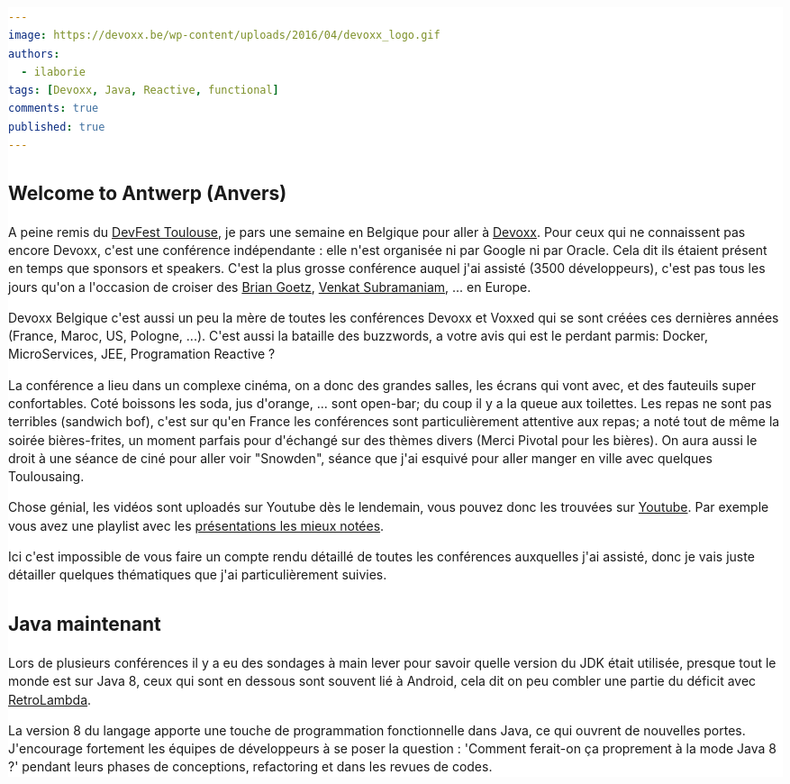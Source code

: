 ```yaml
---
image: https://devoxx.be/wp-content/uploads/2016/04/devoxx_logo.gif
authors:
  - ilaborie
tags: [Devoxx, Java, Reactive, functional]
comments: true
published: true
---
```


## Welcome to Antwerp (Anvers)

A peine remis du [DevFest Toulouse](https://devfesttoulouse.fr/), je pars une semaine en Belgique pour aller à [Devoxx](https://devoxx.be/).
Pour ceux qui ne connaissent pas encore Devoxx, c'est une conférence indépendante : elle n'est organisée ni par Google ni par Oracle. Cela dit ils étaient présent en temps que sponsors et speakers. C'est la plus grosse conférence auquel j'ai assisté (3500 développeurs), c'est pas tous les jours qu'on a l'occasion de croiser des [Brian Goetz](http://cfp.devoxx.be/2016/speaker/brian_goetz), [Venkat Subramaniam](http://cfp.devoxx.be/2016/speaker/venkat_subramaniam), ... en Europe. 

Devoxx Belgique c'est aussi un peu la mère de toutes les conférences Devoxx et Voxxed qui se sont créées ces dernières années (France, Maroc, US, Pologne, ...).
C'est aussi la bataille des buzzwords, a votre avis qui est le perdant parmis: Docker, MicroServices, JEE, Programation Reactive ?

La conférence a lieu dans un complexe cinéma, on a donc des grandes salles, les écrans qui vont avec, et des fauteuils super confortables. Coté boissons les soda, jus d'orange, ... sont open-bar; du coup il y a la queue aux toilettes. Les repas ne sont pas terribles (sandwich bof), c'est sur qu'en France les conférences sont particulièrement attentive aux repas; a noté tout de même la soirée bières-frites, un moment parfais pour d'échangé sur des thèmes divers (Merci Pivotal pour les bières). On aura aussi le droit à une séance de ciné pour aller voir "Snowden", séance que j'ai esquivé pour aller manger en ville avec quelques Toulousaing.

Chose génial, les vidéos sont uploadés sur Youtube dès le lendemain, vous pouvez donc les trouvées sur [Youtube](https://www.youtube.com/playlist?list=PLRsbF2sD7JVq_TvmCyJC3-oT9nBGdwq6s). Par exemple vous avez une playlist avec les [présentations les mieux notées](https://www.youtube.com/playlist?list=PLRsbF2sD7JVrP_MJaOWvaK9-OTNX2oFwB).

Ici c'est impossible de vous faire un compte rendu détaillé de toutes les conférences auxquelles j'ai assisté, donc je vais juste détailler quelques thématiques que j'ai particulièrement suivies.

## Java maintenant

Lors de plusieurs conférences il y a eu des sondages à main lever pour savoir quelle version du JDK était utilisée, presque tout le monde est sur Java 8, ceux qui sont en dessous sont souvent lié à Android, cela dit on peu combler une partie du déficit avec [RetroLambda](https://github.com/orfjackal/retrolambda).

La version 8 du langage apporte une touche de programmation fonctionnelle dans Java, ce qui ouvrent de nouvelles portes. J'encourage fortement les équipes de développeurs à se poser la question : 'Comment ferait-on ça proprement à la mode Java 8 ?' pendant leurs phases de conceptions, refactoring et dans les revues de codes.

